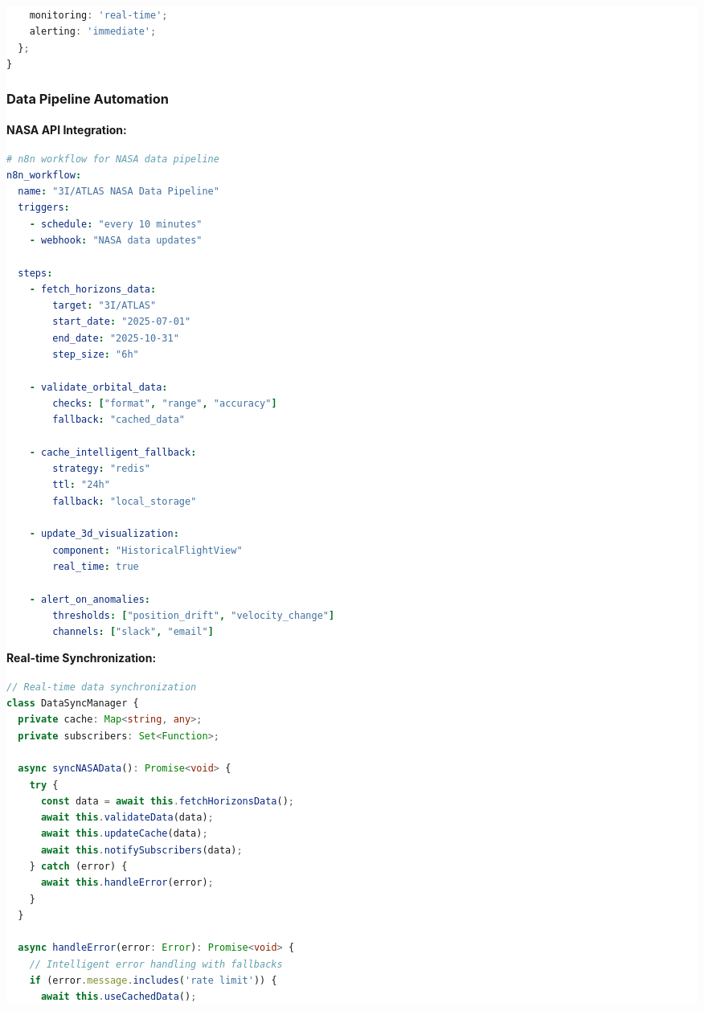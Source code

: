 ```typescript
    monitoring: 'real-time';
    alerting: 'immediate';
  };
}
```

### Data Pipeline Automation

**NASA API Integration:**
```yaml
# n8n workflow for NASA data pipeline
n8n_workflow:
  name: "3I/ATLAS NASA Data Pipeline"
  triggers:
    - schedule: "every 10 minutes"
    - webhook: "NASA data updates"
  
  steps:
    - fetch_horizons_data:
        target: "3I/ATLAS"
        start_date: "2025-07-01"
        end_date: "2025-10-31"
        step_size: "6h"
    
    - validate_orbital_data:
        checks: ["format", "range", "accuracy"]
        fallback: "cached_data"
    
    - cache_intelligent_fallback:
        strategy: "redis"
        ttl: "24h"
        fallback: "local_storage"
    
    - update_3d_visualization:
        component: "HistoricalFlightView"
        real_time: true
    
    - alert_on_anomalies:
        thresholds: ["position_drift", "velocity_change"]
        channels: ["slack", "email"]
```

**Real-time Synchronization:**
```typescript
// Real-time data synchronization
class DataSyncManager {
  private cache: Map<string, any>;
  private subscribers: Set<Function>;
  
  async syncNASAData(): Promise<void> {
    try {
      const data = await this.fetchHorizonsData();
      await this.validateData(data);
      await this.updateCache(data);
      await this.notifySubscribers(data);
    } catch (error) {
      await this.handleError(error);
    }
  }
  
  async handleError(error: Error): Promise<void> {
    // Intelligent error handling with fallbacks
    if (error.message.includes('rate limit')) {
      await this.useCachedData();
```